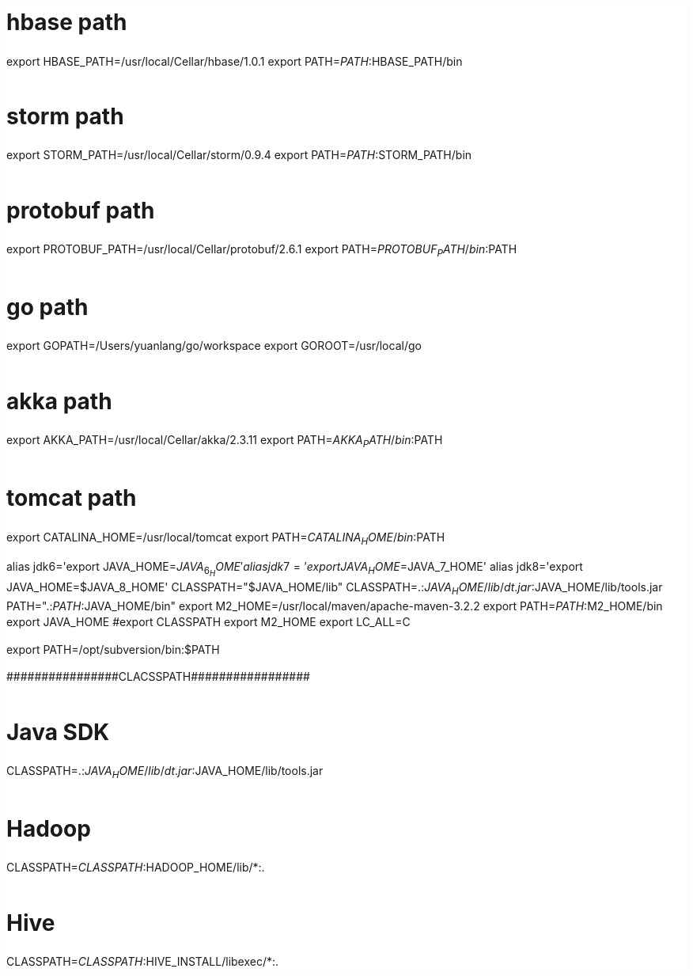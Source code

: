 # hbase path
export HBASE_PATH=/usr/local/Cellar/hbase/1.0.1
export PATH=$PATH:$HBASE_PATH/bin

# storm path
export STORM_PATH=/usr/local/Cellar/storm/0.9.4
export PATH=$PATH:$STORM_PATH/bin

# protobuf path
export PROTOBUF_PATH=/usr/local/Cellar/protobuf/2.6.1
export PATH=$PROTOBUF_PATH/bin:$PATH

# go path
export GOPATH=/Users/yuanlang/go/workspace
export GOROOT=/usr/local/go

# akka path
export AKKA_PATH=/usr/local/Cellar/akka/2.3.11
export PATH=$AKKA_PATH/bin:$PATH

# tomcat path
export CATALINA_HOME=/usr/local/tomcat
export PATH=$CATALINA_HOME/bin:$PATH

alias jdk6='export JAVA_HOME=$JAVA_6_HOME'
alias jdk7='export JAVA_HOME=$JAVA_7_HOME'
alias jdk8='export JAVA_HOME=$JAVA_8_HOME'
CLASSPATH="$JAVA_HOME/lib"
CLASSPATH=.:$JAVA_HOME/lib/dt.jar:$JAVA_HOME/lib/tools.jar
PATH=".:$PATH:$JAVA_HOME/bin"
export M2_HOME=/usr/local/maven/apache-maven-3.2.2
export PATH=$PATH:$M2_HOME/bin
export JAVA_HOME
#export CLASSPATH
export M2_HOME
export LC_ALL=C

export PATH=/opt/subversion/bin:$PATH


################CLACSSPATH#################

# Java SDK
CLASSPATH=.:$JAVA_HOME/lib/dt.jar:$JAVA_HOME/lib/tools.jar
# Hadoop
CLASSPATH=$CLASSPATH:$HADOOP_HOME/lib/*:.
# Hive
CLASSPATH=$CLASSPATH:$HIVE_INSTALL/libexec/*:.
